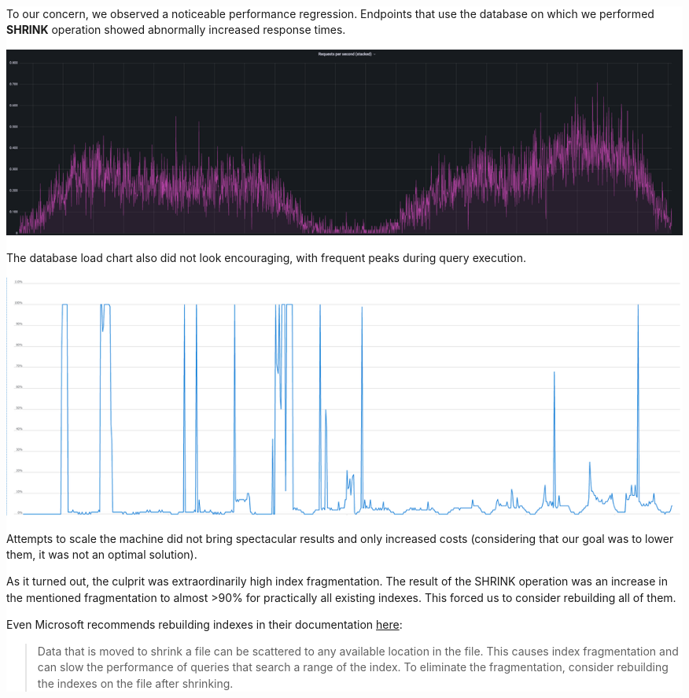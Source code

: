 To our concern, we observed a noticeable performance regression.
Endpoints that use the database on which we performed **SHRINK** operation showed abnormally increased response times.

![RPS](/assets/img/articles/2023-07-10-save-money-on-large-database/perf-xyz-rps-before-index.png)

The database load chart also did not look encouraging, with frequent peaks during query execution.

![IOPS](/assets/img/articles/2023-07-10-save-money-on-large-database/perf-xyz-iops-before-index.png)

Attempts to scale the machine did not bring spectacular results and only increased costs (considering that our goal was
to lower them, it was not an optimal solution).

As it turned out, the culprit was extraordinarily high index fragmentation. The result of the SHRINK operation was an increase
in the mentioned fragmentation to almost >90% for practically all existing indexes.
This forced us to consider rebuilding all of them.

Even Microsoft recommends rebuilding indexes in their documentation [here](https://learn.microsoft.com/en-us/sql/relational-databases/databases/shrink-a-database?view=sql-server-ver16):

> Data that is moved to shrink a file can be scattered to any available location in the file.
> This causes index fragmentation and can slow the performance of queries that search a range of the index.
> To eliminate the fragmentation, consider rebuilding the indexes on the file after shrinking.
